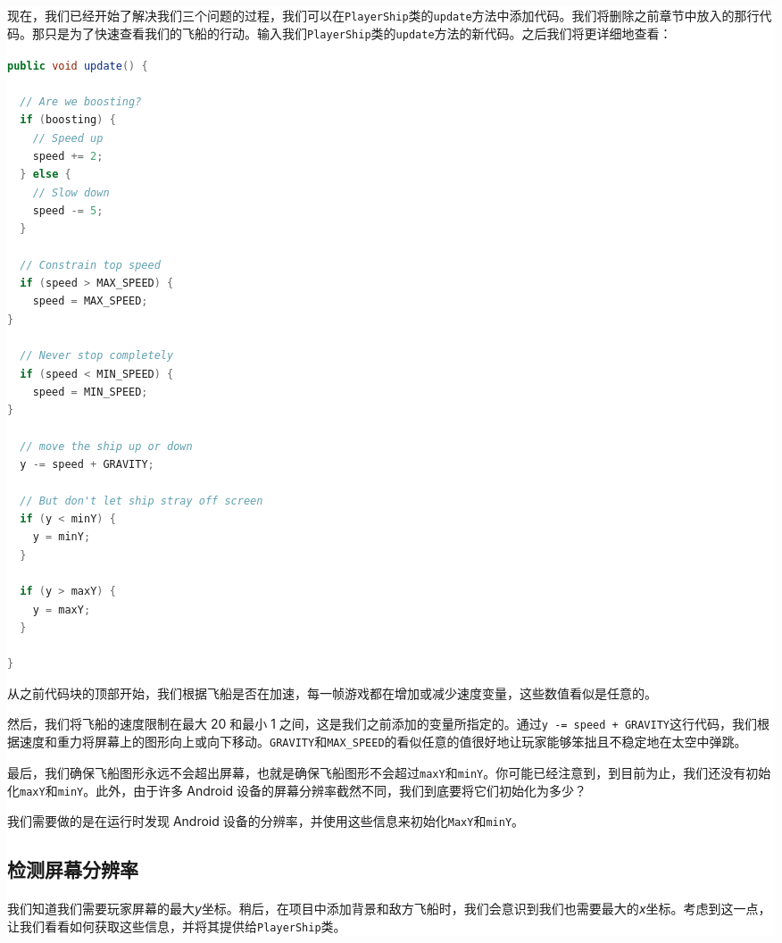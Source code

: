 现在，我们已经开始了解决我们三个问题的过程，我们可以在`PlayerShip`类的`update`方法中添加代码。我们将删除之前章节中放入的那行代码。那只是为了快速查看我们的飞船的行动。输入我们`PlayerShip`类的`update`方法的新代码。之后我们将更详细地查看：

```java
public void update() {

  // Are we boosting?
  if (boosting) {
    // Speed up
    speed += 2;
  } else {
    // Slow down
    speed -= 5;
  }

  // Constrain top speed
  if (speed > MAX_SPEED) {
    speed = MAX_SPEED;
}

  // Never stop completely
  if (speed < MIN_SPEED) {
    speed = MIN_SPEED;
}

  // move the ship up or down
  y -= speed + GRAVITY;

  // But don't let ship stray off screen
  if (y < minY) {
    y = minY;
  }

  if (y > maxY) {
    y = maxY;
  }

}
```

从之前代码块的顶部开始，我们根据飞船是否在加速，每一帧游戏都在增加或减少速度变量，这些数值看似是任意的。

然后，我们将飞船的速度限制在最大 20 和最小 1 之间，这是我们之前添加的变量所指定的。通过`y -= speed + GRAVITY`这行代码，我们根据速度和重力将屏幕上的图形向上或向下移动。`GRAVITY`和`MAX_SPEED`的看似任意的值很好地让玩家能够笨拙且不稳定地在太空中弹跳。

最后，我们确保飞船图形永远不会超出屏幕，也就是确保飞船图形不会超过`maxY`和`minY`。你可能已经注意到，到目前为止，我们还没有初始化`maxY`和`minY`。此外，由于许多 Android 设备的屏幕分辨率截然不同，我们到底要将它们初始化为多少？

我们需要做的是在运行时发现 Android 设备的分辨率，并使用这些信息来初始化`MaxY`和`minY`。

## 检测屏幕分辨率

我们知道我们需要玩家屏幕的最大*y*坐标。稍后，在项目中添加背景和敌方飞船时，我们会意识到我们也需要最大的*x*坐标。考虑到这一点，让我们看看如何获取这些信息，并将其提供给`PlayerShip`类。
